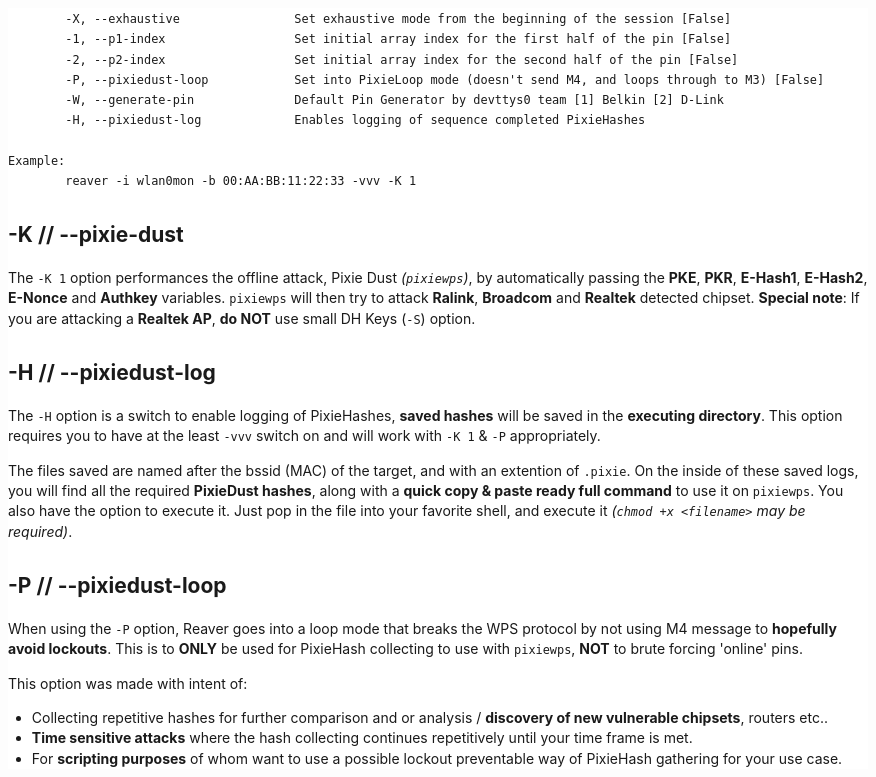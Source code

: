 ```
		-X, --exhaustive                Set exhaustive mode from the beginning of the session [False]
		-1, --p1-index                  Set initial array index for the first half of the pin [False]
		-2, --p2-index                  Set initial array index for the second half of the pin [False]
		-P, --pixiedust-loop            Set into PixieLoop mode (doesn't send M4, and loops through to M3) [False]
		-W, --generate-pin              Default Pin Generator by devttys0 team [1] Belkin [2] D-Link
		-H, --pixiedust-log             Enables logging of sequence completed PixieHashes

Example:
		reaver -i wlan0mon -b 00:AA:BB:11:22:33 -vvv -K 1
```

## -K // --pixie-dust

The `-K 1` option performances the offline attack, Pixie Dust _(`pixiewps`)_, by automatically passing the **PKE**, **PKR**, **E-Hash1**, **E-Hash2**, **E-Nonce** and **Authkey** variables. `pixiewps` will then try to attack **Ralink**, **Broadcom** and **Realtek** detected chipset.
**Special note**: If you are attacking a **Realtek AP**, **do NOT** use small DH Keys (`-S`) option.

## -H // --pixiedust-log

The `-H` option is a switch to enable logging of PixieHashes, **saved hashes** will be saved in the **executing directory**.
This option requires you to have at the least `-vvv` switch on and will work with `-K 1` & `-P` appropriately.

The files saved are named after the bssid (MAC) of the target, and with an extention of `.pixie`.
On the inside of these saved logs, you will find all the required **PixieDust hashes**, along with a **quick copy & paste ready full command** to use it on `pixiewps`. You also have the option to execute it. Just pop in the file into your favorite shell, and execute it _(`chmod +x <filename>` may be required)_.

## -P // --pixiedust-loop

When using the `-P` option, Reaver goes into a loop mode that breaks the WPS protocol by not using M4 message to **hopefully avoid lockouts**.
This is to **ONLY** be used for PixieHash collecting to use with `pixiewps`, **NOT** to brute forcing 'online' pins.

This option was made with intent of:

* Collecting repetitive hashes for further comparison and or analysis / **discovery of new vulnerable chipsets**, routers etc..
* **Time sensitive attacks** where the hash collecting continues repetitively until your time frame is met.
* For **scripting purposes** of whom want to use a possible lockout preventable way of PixieHash gathering for your use case.
